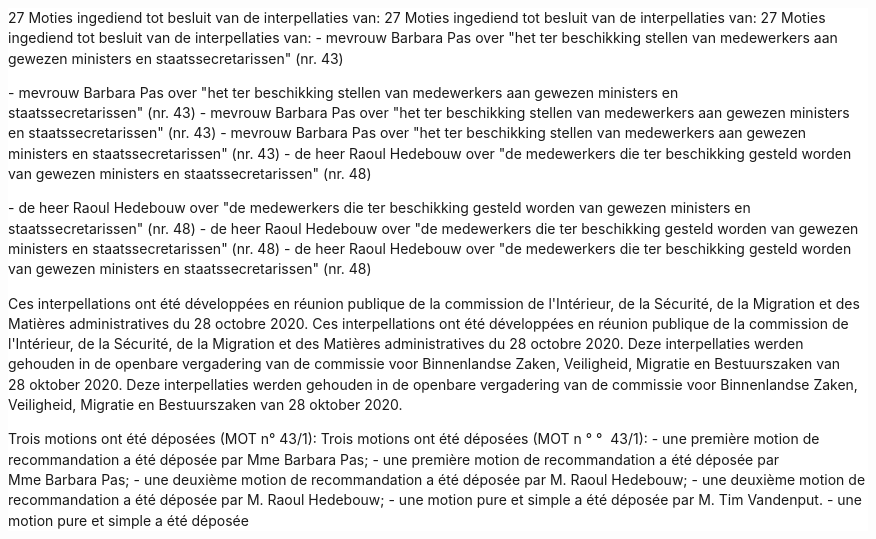27 Moties ingediend tot besluit
van de interpellaties van:
27 Moties ingediend tot besluit
van de interpellaties van:
27 Moties ingediend tot besluit
van de interpellaties van:
- mevrouw Barbara Pas over
"het ter beschik­king stellen van medewerkers aan gewezen ministers en
staatssecretarissen" (nr. 43)

- mevrouw Barbara Pas over
"het ter beschik­king stellen van medewerkers aan gewezen ministers en
staatssecretarissen" (nr. 43)
- mevrouw Barbara Pas over
"het ter beschik­king stellen van medewerkers aan gewezen ministers en
staatssecretarissen" (nr. 43)
- mevrouw Barbara Pas over
"het ter beschik­king stellen van medewerkers aan gewezen ministers en
staatssecretarissen" (nr. 43)
- de heer Raoul Hedebouw
over "de medewerkers die ter beschikking gesteld worden van gewezen
ministers en staatssecretarissen" (nr. 48)

- de heer Raoul Hedebouw
over "de medewerkers die ter beschikking gesteld worden van gewezen
ministers en staatssecretarissen" (nr. 48)
- de heer Raoul Hedebouw
over "de medewerkers die ter beschikking gesteld worden van gewezen
ministers en staatssecretarissen" (nr. 48)
- de heer Raoul Hedebouw
over "de medewerkers die ter beschikking gesteld worden van gewezen
ministers en staatssecretarissen" (nr. 48)
 
 

Ces interpellations ont été développées en réunion
publique de la commission de l'Intérieur, de la Sécurité, de la Migration et
des Matières administratives du 28 octobre 2020.
Ces interpellations ont été développées en réunion
publique de la commission de l'Intérieur, de la Sécurité, de la Migration et
des Matières administratives 
du 28 octobre 2020.
Deze interpellaties werden gehouden in de
openbare vergadering van de commissie voor Binnenlandse Zaken, Veiligheid,
Migratie en Bestuurszaken van 28 oktober 2020.
Deze interpellaties werden gehouden in de
openbare vergadering van de commissie voor Binnenlandse Zaken, Veiligheid,
Migratie en Bestuurszaken van 28 oktober 2020.
 
 

Trois motions ont été déposées (MOT n° 43/1):
Trois motions ont été déposées (MOT n
°
°
 43/1):
- une première motion de recommandation a
été déposée par Mme Barbara Pas;
- une première motion de recommandation a
été déposée par Mme Barbara Pas;
- une deuxième motion de recommandation a
été déposée par M. Raoul Hedebouw;
- une deuxième motion de recommandation a
été déposée par M. Raoul Hedebouw;
- une motion pure et simple a été déposée
par M. Tim Vandenput.
- une motion pure et simple a été déposée